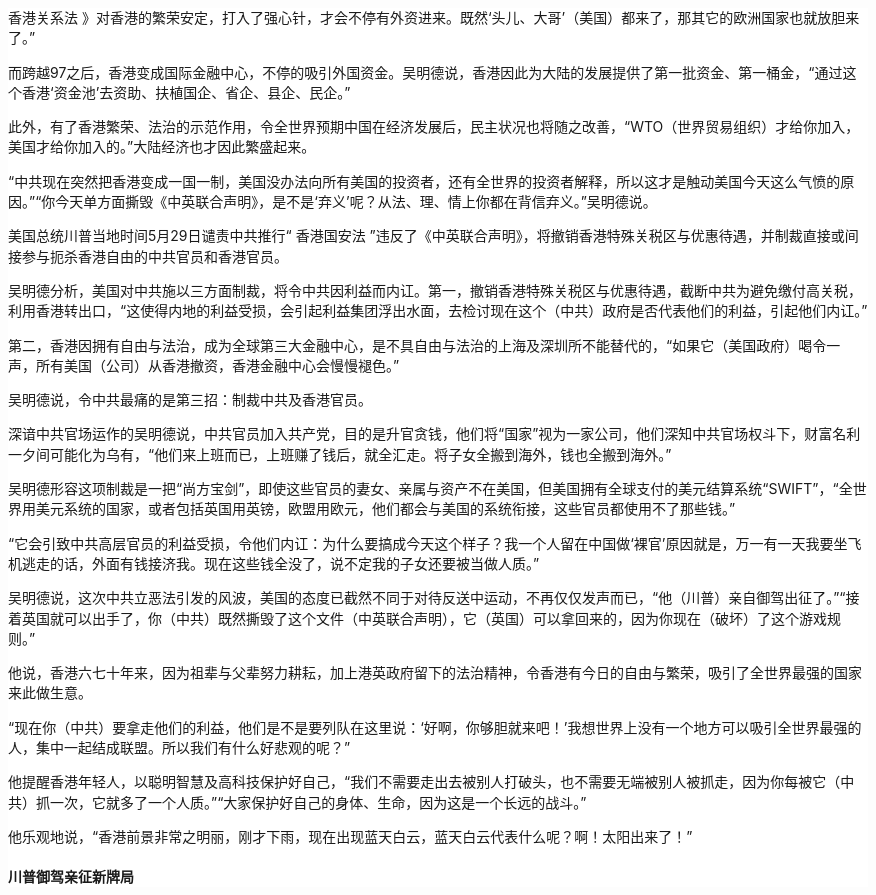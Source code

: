   香港关系法
 </ok>
 》对香港的繁荣安定，打入了强心针，才会不停有外资进来。既然‘头儿、大哥’（美国）都来了，那其它的欧洲国家也就放胆来了。”
</p>
<p>
 而跨越97之后，香港变成国际金融中心，不停的吸引外国资金。吴明德说，香港因此为大陆的发展提供了第一批资金、第一桶金，“通过这个香港‘资金池’去资助、扶植国企、省企、县企、民企。”
</p>
<p>
 此外，有了香港繁荣、法治的示范作用，令全世界预期中国在经济发展后，民主状况也将随之改善，“WTO（世界贸易组织）才给你加入，美国才给你加入的。”大陆经济也才因此繁盛起来。
</p>
<p>
 “中共现在突然把香港变成一国一制，美国没办法向所有美国的投资者，还有全世界的投资者解释，所以这才是触动美国今天这么气愤的原因。”“你今天单方面撕毁《中英联合声明》，是不是‘弃义’呢？从法、理、情上你都在背信弃义。”吴明德说。
</p>
<p>
 美国总统川普当地时间5月29日谴责中共推行“
 <ok href="https://www.epochtimes.com/gb/tag/%E9%A6%99%E6%B8%AF%E5%9B%BD%E5%AE%89%E6%B3%95.html">
  香港国安法
 </ok>
 ”违反了《中英联合声明》，将撤销香港特殊关税区与优惠待遇，并制裁直接或间接参与扼杀香港自由的中共官员和香港官员。
</p>
<p>
 吴明德分析，美国对中共施以三方面制裁，将令中共因利益而内讧。第一，撤销香港特殊关税区与优惠待遇，截断中共为避免缴付高关税，利用香港转出口，“这使得内地的利益受损，会引起利益集团浮出水面，去检讨现在这个（中共）政府是否代表他们的利益，引起他们内讧。”
</p>
<p>
 第二，香港因拥有自由与法治，成为全球第三大金融中心，是不具自由与法治的上海及深圳所不能替代的，“如果它（美国政府）喝令一声，所有美国（公司）从香港撤资，香港金融中心会慢慢褪色。”
</p>
<p>
 吴明德说，令中共最痛的是第三招：制裁中共及香港官员。
</p>
<p>
 深谙中共官场运作的吴明德说，中共官员加入共产党，目的是升官贪钱，他们将“国家”视为一家公司，他们深知中共官场权斗下，财富名利一夕间可能化为乌有，“他们来上班而已，上班赚了钱后，就全汇走。将子女全搬到海外，钱也全搬到海外。”
</p>
<p>
 吴明德形容这项制裁是一把“尚方宝剑”，即使这些官员的妻女、亲属与资产不在美国，但美国拥有全球支付的美元结算系统“SWIFT”，“全世界用美元系统的国家，或者包括英国用英镑，欧盟用欧元，他们都会与美国的系统衔接，这些官员都使用不了那些钱。”
</p>
<p>
 “它会引致中共高层官员的利益受损，令他们内讧：为什么要搞成今天这个样子？我一个人留在中国做‘裸官’原因就是，万一有一天我要坐飞机逃走的话，外面有钱接济我。现在这些钱全没了，说不定我的子女还要被当做人质。”
</p>
<p>
 吴明德说，这次中共立恶法引发的风波，美国的态度已截然不同于对待反送中运动，不再仅仅发声而已，“他（川普）亲自御驾出征了。”“接着英国就可以出手了，你（中共）既然撕毁了这个文件（中英联合声明），它（英国）可以拿回来的，因为你现在（破坏）了这个游戏规则。”
</p>
<p>
 他说，香港六七十年来，因为祖辈与父辈努力耕耘，加上港英政府留下的法治精神，令香港有今日的自由与繁荣，吸引了全世界最强的国家来此做生意。
</p>
<p>
 “现在你（中共）要拿走他们的利益，他们是不是要列队在这里说：‘好啊，你够胆就来吧！’我想世界上没有一个地方可以吸引全世界最强的人，集中一起结成联盟。所以我们有什么好悲观的呢？”
</p>
<p>
 他提醒香港年轻人，以聪明智慧及高科技保护好自己，“我们不需要走出去被别人打破头，也不需要无端被别人被抓走，因为你每被它（中共）抓一次，它就多了一个人质。”“大家保护好自己的身体、生命，因为这是一个长远的战斗。”
</p>
<p>
 他乐观地说，“香港前景非常之明丽，刚才下雨，现在出现蓝天白云，蓝天白云代表什么呢？啊！太阳出来了！”
</p>
<p>
</p>
<h4>
 川普御驾亲征新牌局